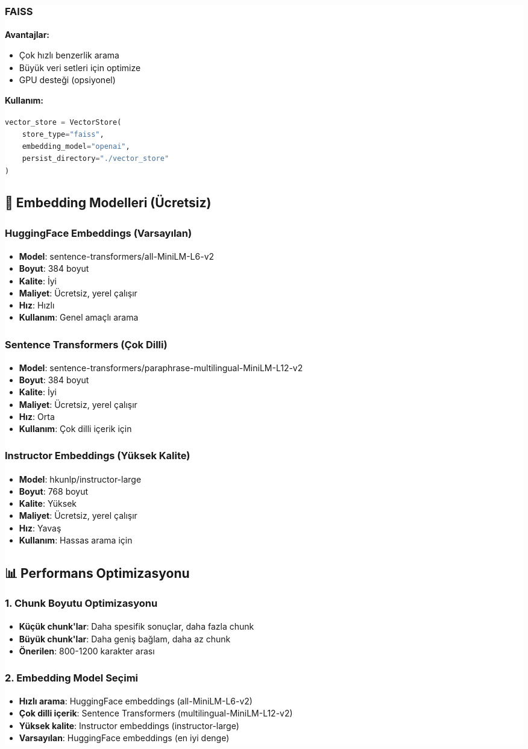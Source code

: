 ### FAISS
**Avantajlar:**
- Çok hızlı benzerlik arama
- Büyük veri setleri için optimize
- GPU desteği (opsiyonel)

**Kullanım:**
```python
vector_store = VectorStore(
    store_type="faiss",
    embedding_model="openai",
    persist_directory="./vector_store"
)
```

## 🧠 Embedding Modelleri (Ücretsiz)

### HuggingFace Embeddings (Varsayılan)
- **Model**: sentence-transformers/all-MiniLM-L6-v2
- **Boyut**: 384 boyut
- **Kalite**: İyi
- **Maliyet**: Ücretsiz, yerel çalışır
- **Hız**: Hızlı
- **Kullanım**: Genel amaçlı arama

### Sentence Transformers (Çok Dilli)
- **Model**: sentence-transformers/paraphrase-multilingual-MiniLM-L12-v2
- **Boyut**: 384 boyut
- **Kalite**: İyi
- **Maliyet**: Ücretsiz, yerel çalışır
- **Hız**: Orta
- **Kullanım**: Çok dilli içerik için

### Instructor Embeddings (Yüksek Kalite)
- **Model**: hkunlp/instructor-large
- **Boyut**: 768 boyut
- **Kalite**: Yüksek
- **Maliyet**: Ücretsiz, yerel çalışır
- **Hız**: Yavaş
- **Kullanım**: Hassas arama için

## 📊 Performans Optimizasyonu

### 1. Chunk Boyutu Optimizasyonu
- **Küçük chunk'lar**: Daha spesifik sonuçlar, daha fazla chunk
- **Büyük chunk'lar**: Daha geniş bağlam, daha az chunk
- **Önerilen**: 800-1200 karakter arası

### 2. Embedding Model Seçimi
- **Hızlı arama**: HuggingFace embeddings (all-MiniLM-L6-v2)
- **Çok dilli içerik**: Sentence Transformers (multilingual-MiniLM-L12-v2)
- **Yüksek kalite**: Instructor embeddings (instructor-large)
- **Varsayılan**: HuggingFace embeddings (en iyi denge)
